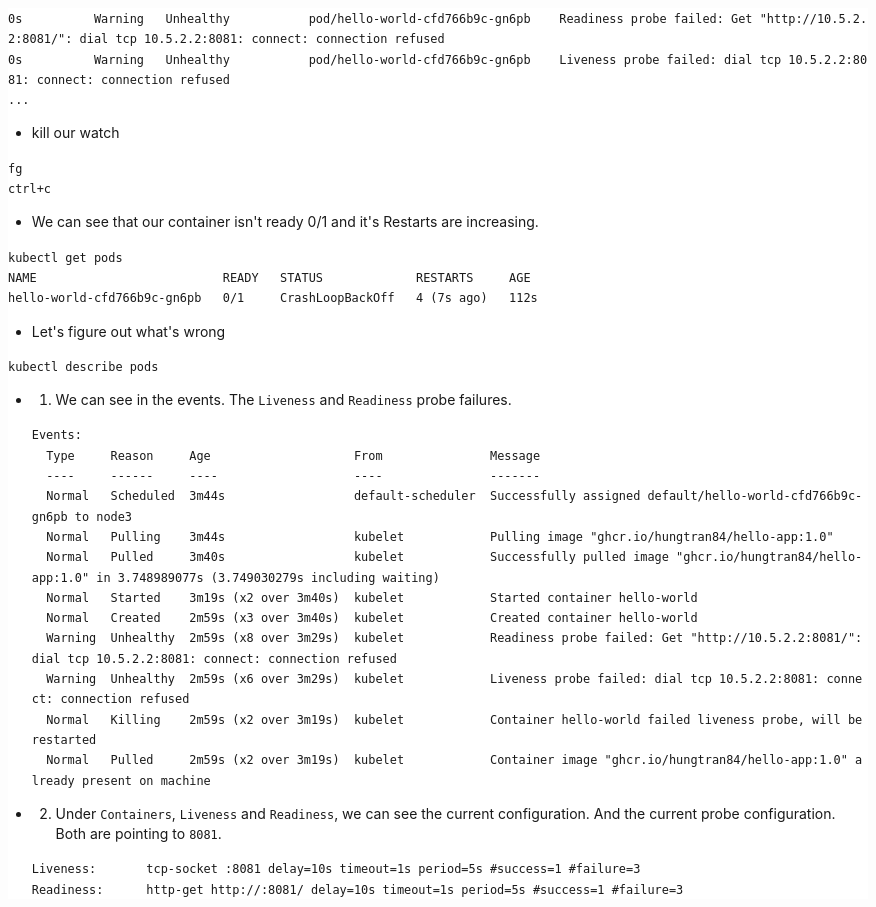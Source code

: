 ```
0s          Warning   Unhealthy           pod/hello-world-cfd766b9c-gn6pb    Readiness probe failed: Get "http://10.5.2.2:8081/": dial tcp 10.5.2.2:8081: connect: connection refused
0s          Warning   Unhealthy           pod/hello-world-cfd766b9c-gn6pb    Liveness probe failed: dial tcp 10.5.2.2:8081: connect: connection refused
...
```
- kill our watch
```
fg
ctrl+c
```

- We can see that our container isn't ready 0/1 and it's Restarts are increasing.
```
kubectl get pods
NAME                          READY   STATUS             RESTARTS     AGE
hello-world-cfd766b9c-gn6pb   0/1     CrashLoopBackOff   4 (7s ago)   112s
```

- Let's figure out what's wrong
```
kubectl describe pods
```
  - 1. We can see in the events. The `Liveness` and `Readiness` probe failures.
    ```
    Events:
      Type     Reason     Age                    From               Message
      ----     ------     ----                   ----               -------
      Normal   Scheduled  3m44s                  default-scheduler  Successfully assigned default/hello-world-cfd766b9c-gn6pb to node3
      Normal   Pulling    3m44s                  kubelet            Pulling image "ghcr.io/hungtran84/hello-app:1.0"
      Normal   Pulled     3m40s                  kubelet            Successfully pulled image "ghcr.io/hungtran84/hello-app:1.0" in 3.748989077s (3.749030279s including waiting)
      Normal   Started    3m19s (x2 over 3m40s)  kubelet            Started container hello-world
      Normal   Created    2m59s (x3 over 3m40s)  kubelet            Created container hello-world
      Warning  Unhealthy  2m59s (x8 over 3m29s)  kubelet            Readiness probe failed: Get "http://10.5.2.2:8081/": dial tcp 10.5.2.2:8081: connect: connection refused
      Warning  Unhealthy  2m59s (x6 over 3m29s)  kubelet            Liveness probe failed: dial tcp 10.5.2.2:8081: connect: connection refused
      Normal   Killing    2m59s (x2 over 3m19s)  kubelet            Container hello-world failed liveness probe, will be restarted
      Normal   Pulled     2m59s (x2 over 3m19s)  kubelet            Container image "ghcr.io/hungtran84/hello-app:1.0" already present on machine
    ```

  - 2. Under `Containers`, `Liveness` and `Readiness`, we can see the current configuration. And the current probe configuration. Both are pointing to `8081`.
    ```
    Liveness:       tcp-socket :8081 delay=10s timeout=1s period=5s #success=1 #failure=3
    Readiness:      http-get http://:8081/ delay=10s timeout=1s period=5s #success=1 #failure=3
    ```
